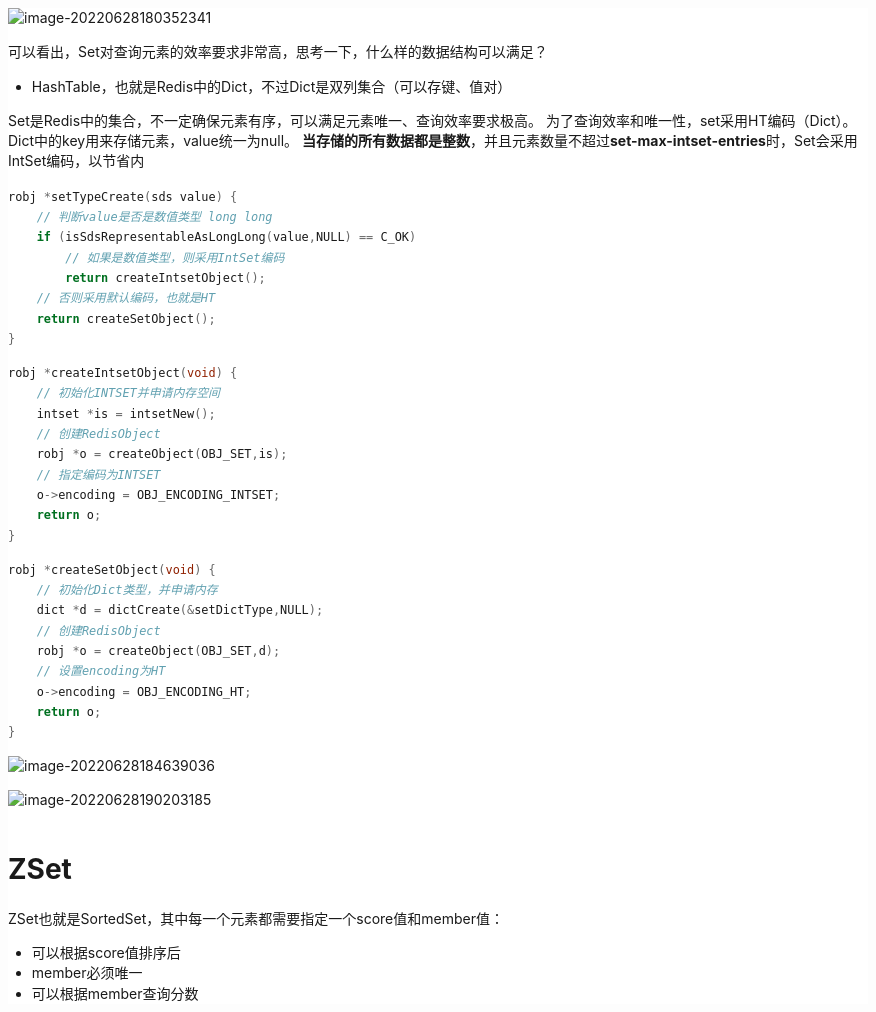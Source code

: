![image-20220628180352341](C:\Users\ASUS\AppData\Roaming\Typora\typora-user-images\image-20220628180352341.png)

可以看出，Set对查询元素的效率要求非常高，思考一下，什么样的数据结构可以满足？

* HashTable，也就是Redis中的Dict，不过Dict是双列集合（可以存键、值对）

Set是Redis中的集合，不一定确保元素有序，可以满足元素唯一、查询效率要求极高。
为了查询效率和唯一性，set采用HT编码（Dict）。Dict中的key用来存储元素，value统一为null。
**当存储的所有数据都是整数**，并且元素数量不超过**set-max-intset-entries**时，Set会采用IntSet编码，以节省内

```c
robj *setTypeCreate(sds value) {
    // 判断value是否是数值类型 long long 
    if (isSdsRepresentableAsLongLong(value,NULL) == C_OK)
        // 如果是数值类型，则采用IntSet编码
        return createIntsetObject();
    // 否则采用默认编码，也就是HT
    return createSetObject();
}
```

```c
robj *createIntsetObject(void) {
    // 初始化INTSET并申请内存空间
    intset *is = intsetNew();
    // 创建RedisObject
    robj *o = createObject(OBJ_SET,is);
    // 指定编码为INTSET
    o->encoding = OBJ_ENCODING_INTSET;
    return o;
}
```

```c
robj *createSetObject(void) {
    // 初始化Dict类型，并申请内存
    dict *d = dictCreate(&setDictType,NULL);
    // 创建RedisObject
    robj *o = createObject(OBJ_SET,d);
    // 设置encoding为HT
    o->encoding = OBJ_ENCODING_HT;
    return o;
}
```

![image-20220628184639036](https://edu-1395430748.oss-cn-beijing.aliyuncs.com/images/imgs/image-20220628184639036.png)

![image-20220628190203185](https://edu-1395430748.oss-cn-beijing.aliyuncs.com/images/imgs/image-20220628190203185.png)

# ZSet

ZSet也就是SortedSet，其中每一个元素都需要指定一个score值和member值：

* 可以根据score值排序后
* member必须唯一
* 可以根据member查询分数
